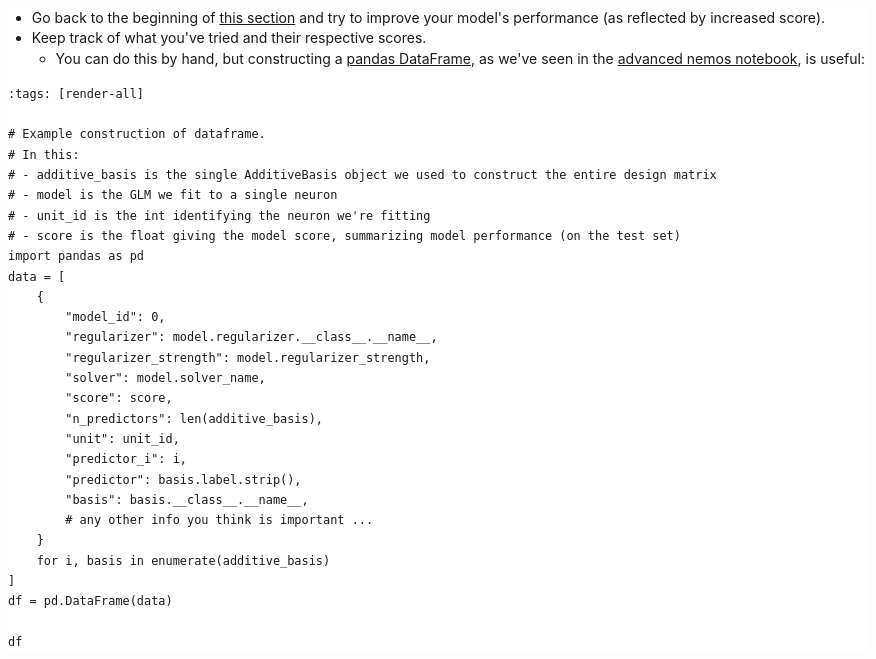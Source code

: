 
- Go back to the beginning of [this section](visual-glm) and try to improve your model's performance (as reflected by increased score).
- Keep track of what you've tried and their respective scores. 
    - You can do this by hand, but constructing a [pandas DataFrame](https://pandas.pydata.org/docs/reference/api/pandas.DataFrame.html), as we've seen in the [advanced nemos notebook](sklearn-cv), is useful:


```{code-cell} ipython3
:tags: [render-all]

# Example construction of dataframe.
# In this:
# - additive_basis is the single AdditiveBasis object we used to construct the entire design matrix
# - model is the GLM we fit to a single neuron
# - unit_id is the int identifying the neuron we're fitting
# - score is the float giving the model score, summarizing model performance (on the test set)
import pandas as pd
data = [
    {
        "model_id": 0,
        "regularizer": model.regularizer.__class__.__name__,
        "regularizer_strength": model.regularizer_strength,
        "solver": model.solver_name,
        "score": score,
        "n_predictors": len(additive_basis),
        "unit": unit_id,
        "predictor_i": i,
        "predictor": basis.label.strip(),
        "basis": basis.__class__.__name__,
        # any other info you think is important ...
    }
    for i, basis in enumerate(additive_basis)
]
df = pd.DataFrame(data)

df
```